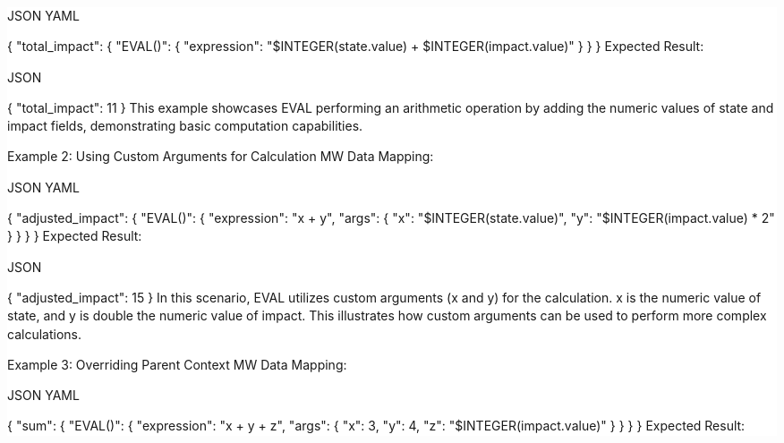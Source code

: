 JSON
YAML

{
  "total_impact": {
    "EVAL()": {
      "expression": "$INTEGER(state.value) + $INTEGER(impact.value)"
    }
  }
}
Expected Result:

JSON

{
  "total_impact": 11
}
This example showcases EVAL performing an arithmetic operation by adding the numeric values of state and impact fields, demonstrating basic computation capabilities.

Example 2: Using Custom Arguments for Calculation
MW Data Mapping:

JSON
YAML

{
  "adjusted_impact": {
    "EVAL()": {
      "expression": "x + y",
      "args": {
        "x": "$INTEGER(state.value)",
        "y": "$INTEGER(impact.value) * 2"
      }
    }
  }
}
Expected Result:

JSON

{
  "adjusted_impact": 15
}
In this scenario, EVAL utilizes custom arguments (x and y) for the calculation. x is the numeric value of state, and y is double the numeric value of impact. This illustrates how custom arguments can be used to perform more complex calculations.

Example 3: Overriding Parent Context
MW Data Mapping:

JSON
YAML

{
  "sum": {
    "EVAL()": {
      "expression": "x + y + z",
      "args": {
        "x": 3,
        "y": 4,
        "z": "$INTEGER(impact.value)"
      }
    }
  }
}
Expected Result:

